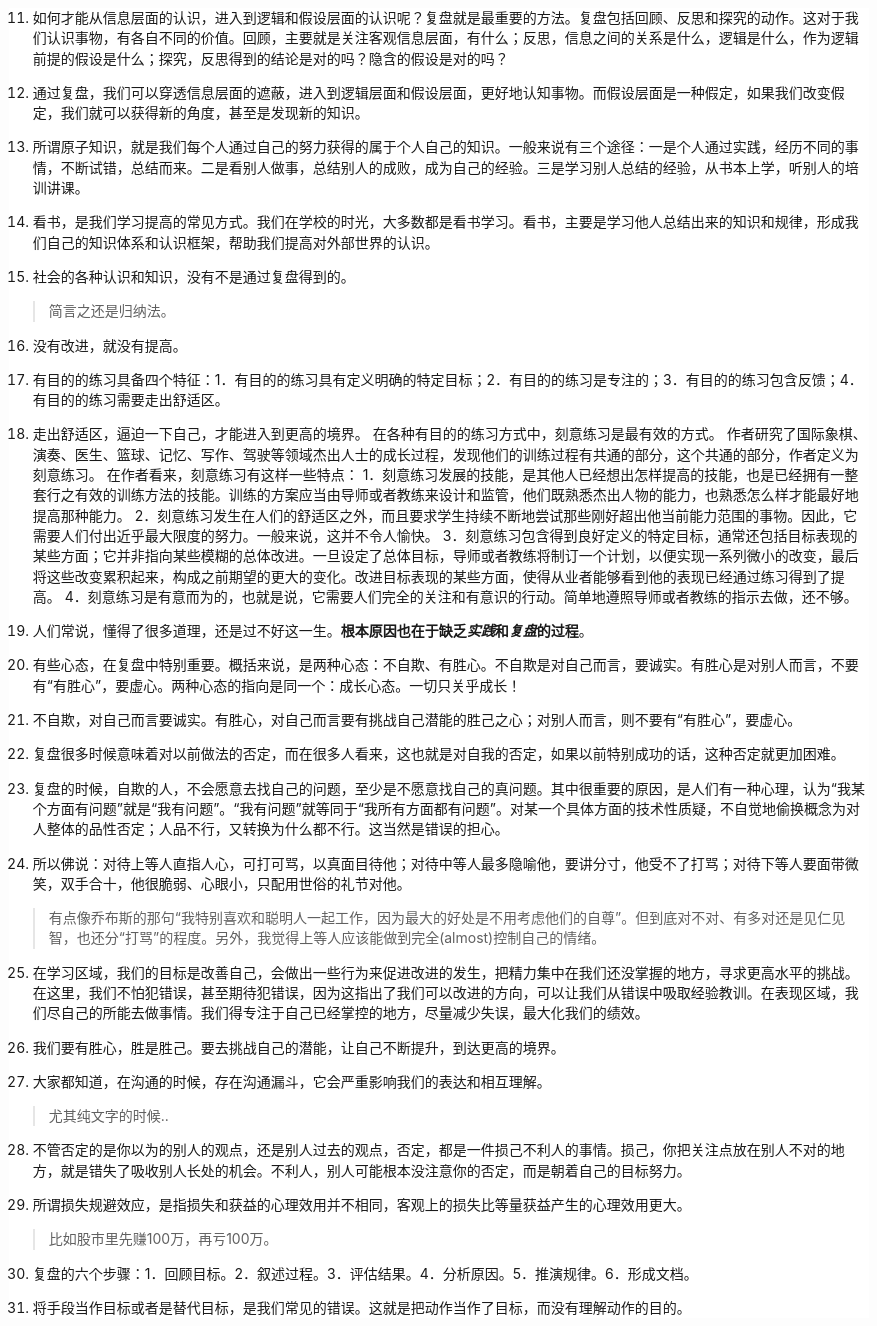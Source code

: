 11. 如何才能从信息层面的认识，进入到逻辑和假设层面的认识呢？复盘就是最重要的方法。复盘包括回顾、反思和探究的动作。这对于我们认识事物，有各自不同的价值。回顾，主要就是关注客观信息层面，有什么；反思，信息之间的关系是什么，逻辑是什么，作为逻辑前提的假设是什么；探究，反思得到的结论是对的吗？隐含的假设是对的吗？

12. 通过复盘，我们可以穿透信息层面的遮蔽，进入到逻辑层面和假设层面，更好地认知事物。而假设层面是一种假定，如果我们改变假定，我们就可以获得新的角度，甚至是发现新的知识。

13. 所谓原子知识，就是我们每个人通过自己的努力获得的属于个人自己的知识。一般来说有三个途径：一是个人通过实践，经历不同的事情，不断试错，总结而来。二是看别人做事，总结别人的成败，成为自己的经验。三是学习别人总结的经验，从书本上学，听别人的培训讲课。

14. 看书，是我们学习提高的常见方式。我们在学校的时光，大多数都是看书学习。看书，主要是学习他人总结出来的知识和规律，形成我们自己的知识体系和认识框架，帮助我们提高对外部世界的认识。

15. 社会的各种认识和知识，没有不是通过复盘得到的。
> 简言之还是归纳法。

16. 没有改进，就没有提高。

17. 有目的的练习具备四个特征：1．有目的的练习具有定义明确的特定目标；2．有目的的练习是专注的；3．有目的的练习包含反馈；4．有目的的练习需要走出舒适区。

18. 走出舒适区，逼迫一下自己，才能进入到更高的境界。
    在各种有目的的练习方式中，刻意练习是最有效的方式。
    作者研究了国际象棋、演奏、医生、篮球、记忆、写作、驾驶等领域杰出人士的成长过程，发现他们的训练过程有共通的部分，这个共通的部分，作者定义为刻意练习。
    在作者看来，刻意练习有这样一些特点：
    1．刻意练习发展的技能，是其他人已经想出怎样提高的技能，也是已经拥有一整套行之有效的训练方法的技能。训练的方案应当由导师或者教练来设计和监管，他们既熟悉杰出人物的能力，也熟悉怎么样才能最好地提高那种能力。
    2．刻意练习发生在人们的舒适区之外，而且要求学生持续不断地尝试那些刚好超出他当前能力范围的事物。因此，它需要人们付出近乎最大限度的努力。一般来说，这并不令人愉快。
    3．刻意练习包含得到良好定义的特定目标，通常还包括目标表现的某些方面；它并非指向某些模糊的总体改进。一旦设定了总体目标，导师或者教练将制订一个计划，以便实现一系列微小的改变，最后将这些改变累积起来，构成之前期望的更大的变化。改进目标表现的某些方面，使得从业者能够看到他的表现已经通过练习得到了提高。
    4．刻意练习是有意而为的，也就是说，它需要人们完全的关注和有意识的行动。简单地遵照导师或者教练的指示去做，还不够。

19. 人们常说，懂得了很多道理，还是过不好这一生。**根本原因也在于缺乏*实践*和*复盘*的过程**。

20. 有些心态，在复盘中特别重要。概括来说，是两种心态：不自欺、有胜心。不自欺是对自己而言，要诚实。有胜心是对别人而言，不要有“有胜心”，要虚心。两种心态的指向是同一个：成长心态。一切只关乎成长！

21. 不自欺，对自己而言要诚实。有胜心，对自己而言要有挑战自己潜能的胜己之心；对别人而言，则不要有“有胜心”，要虚心。

22. 复盘很多时候意味着对以前做法的否定，而在很多人看来，这也就是对自我的否定，如果以前特别成功的话，这种否定就更加困难。

23. 复盘的时候，自欺的人，不会愿意去找自己的问题，至少是不愿意找自己的真问题。其中很重要的原因，是人们有一种心理，认为“我某个方面有问题”就是“我有问题”。“我有问题”就等同于“我所有方面都有问题”。对某一个具体方面的技术性质疑，不自觉地偷换概念为对人整体的品性否定；人品不行，又转换为什么都不行。这当然是错误的担心。

24. 所以佛说：对待上等人直指人心，可打可骂，以真面目待他；对待中等人最多隐喻他，要讲分寸，他受不了打骂；对待下等人要面带微笑，双手合十，他很脆弱、心眼小，只配用世俗的礼节对他。
> 有点像乔布斯的那句“我特别喜欢和聪明人一起工作，因为最大的好处是不用考虑他们的自尊”。但到底对不对、有多对还是见仁见智，也还分“打骂”的程度。另外，我觉得上等人应该能做到完全(almost)控制自己的情绪。

25. 在学习区域，我们的目标是改善自己，会做出一些行为来促进改进的发生，把精力集中在我们还没掌握的地方，寻求更高水平的挑战。在这里，我们不怕犯错误，甚至期待犯错误，因为这指出了我们可以改进的方向，可以让我们从错误中吸取经验教训。在表现区域，我们尽自己的所能去做事情。我们得专注于自己已经掌控的地方，尽量减少失误，最大化我们的绩效。

26. 我们要有胜心，胜是胜己。要去挑战自己的潜能，让自己不断提升，到达更高的境界。

27. 大家都知道，在沟通的时候，存在沟通漏斗，它会严重影响我们的表达和相互理解。
> 尤其纯文字的时候..

28. 不管否定的是你以为的别人的观点，还是别人过去的观点，否定，都是一件损己不利人的事情。损己，你把关注点放在别人不对的地方，就是错失了吸收别人长处的机会。不利人，别人可能根本没注意你的否定，而是朝着自己的目标努力。

29. 所谓损失规避效应，是指损失和获益的心理效用并不相同，客观上的损失比等量获益产生的心理效用更大。
> 比如股市里先赚100万，再亏100万。

30. 复盘的六个步骤：1．回顾目标。2．叙述过程。3．评估结果。4．分析原因。5．推演规律。6．形成文档。

31. 将手段当作目标或者是替代目标，是我们常见的错误。这就是把动作当作了目标，而没有理解动作的目的。
